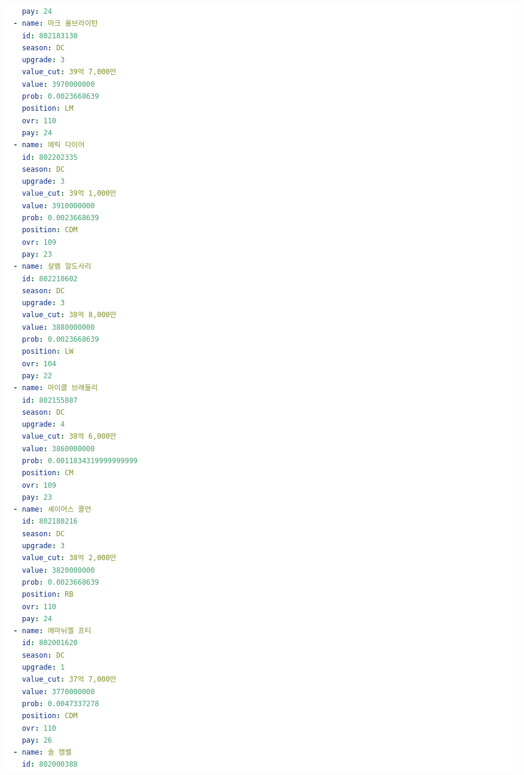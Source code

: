 ```yaml
    pay: 24
  - name: 마크 올브라이턴
    id: 802183130
    season: DC
    upgrade: 3
    value_cut: 39억 7,000만
    value: 3970000000
    prob: 0.0023668639
    position: LM
    ovr: 110
    pay: 24
  - name: 에릭 다이어
    id: 802202335
    season: DC
    upgrade: 3
    value_cut: 39억 1,000만
    value: 3910000000
    prob: 0.0023668639
    position: CDM
    ovr: 109
    pay: 23
  - name: 살렘 알도사리
    id: 802210602
    season: DC
    upgrade: 3
    value_cut: 38억 8,000만
    value: 3880000000
    prob: 0.0023668639
    position: LW
    ovr: 104
    pay: 22
  - name: 마이클 브래들리
    id: 802155887
    season: DC
    upgrade: 4
    value_cut: 38억 6,000만
    value: 3860000000
    prob: 0.0011834319999999999
    position: CM
    ovr: 109
    pay: 23
  - name: 셰이머스 콜먼
    id: 802180216
    season: DC
    upgrade: 3
    value_cut: 38억 2,000만
    value: 3820000000
    prob: 0.0023668639
    position: RB
    ovr: 110
    pay: 24
  - name: 에마뉘엘 프티
    id: 802001620
    season: DC
    upgrade: 1
    value_cut: 37억 7,000만
    value: 3770000000
    prob: 0.0047337278
    position: CDM
    ovr: 110
    pay: 26
  - name: 솔 캠벨
    id: 802000388
```